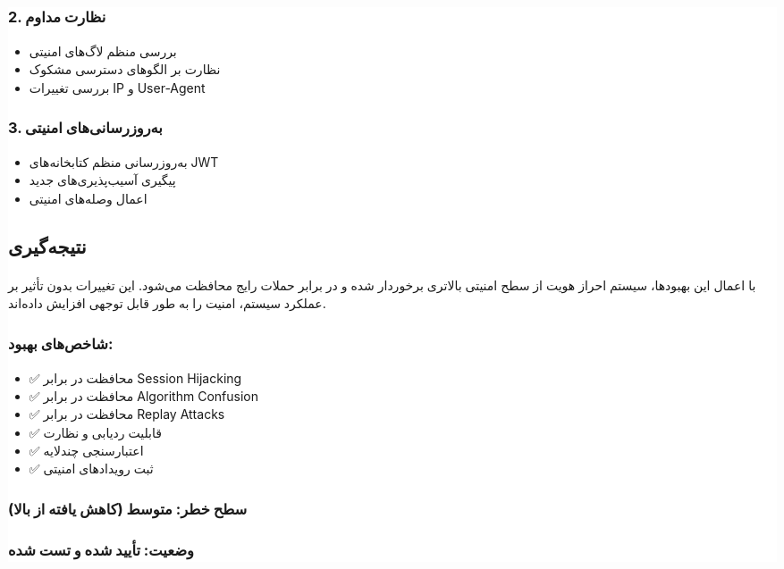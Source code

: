 ### 2. نظارت مداوم
- بررسی منظم لاگ‌های امنیتی
- نظارت بر الگوهای دسترسی مشکوک
- بررسی تغییرات IP و User-Agent

### 3. به‌روزرسانی‌های امنیتی
- به‌روزرسانی منظم کتابخانه‌های JWT
- پیگیری آسیب‌پذیری‌های جدید
- اعمال وصله‌های امنیتی

## نتیجه‌گیری

با اعمال این بهبودها، سیستم احراز هویت از سطح امنیتی بالاتری برخوردار شده و در برابر حملات رایج محافظت می‌شود. این تغییرات بدون تأثیر بر عملکرد سیستم، امنیت را به طور قابل توجهی افزایش داده‌اند.

### شاخص‌های بهبود:
- ✅ محافظت در برابر Session Hijacking
- ✅ محافظت در برابر Algorithm Confusion
- ✅ محافظت در برابر Replay Attacks
- ✅ قابلیت ردیابی و نظارت
- ✅ اعتبارسنجی چندلایه
- ✅ ثبت رویدادهای امنیتی

### سطح خطر: **متوسط** (کاهش یافته از بالا)
### وضعیت: **تأیید شده و تست شده** 